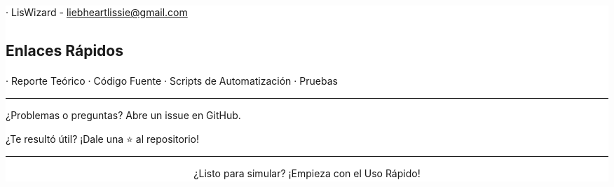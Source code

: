· LisWizard - liebheartlissie@gmail.com

## Enlaces Rápidos

· Reporte Teórico
· Código Fuente
· Scripts de Automatización
· Pruebas

---

¿Problemas o preguntas? Abre un issue en GitHub.

¿Te resultó útil? ¡Dale una ⭐ al repositorio!

---

<div align="center">¿Listo para simular? ¡Empieza con el Uso Rápido!

</div>
